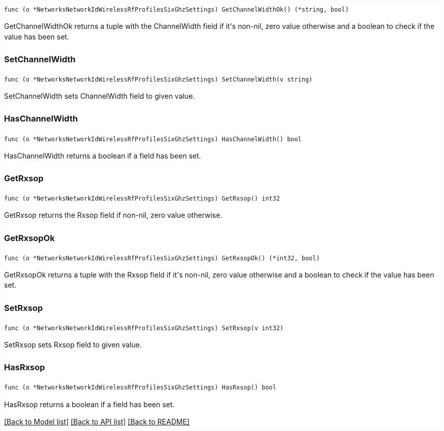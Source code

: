 `func (o *NetworksNetworkIdWirelessRfProfilesSixGhzSettings) GetChannelWidthOk() (*string, bool)`

GetChannelWidthOk returns a tuple with the ChannelWidth field if it's non-nil, zero value otherwise
and a boolean to check if the value has been set.

### SetChannelWidth

`func (o *NetworksNetworkIdWirelessRfProfilesSixGhzSettings) SetChannelWidth(v string)`

SetChannelWidth sets ChannelWidth field to given value.

### HasChannelWidth

`func (o *NetworksNetworkIdWirelessRfProfilesSixGhzSettings) HasChannelWidth() bool`

HasChannelWidth returns a boolean if a field has been set.

### GetRxsop

`func (o *NetworksNetworkIdWirelessRfProfilesSixGhzSettings) GetRxsop() int32`

GetRxsop returns the Rxsop field if non-nil, zero value otherwise.

### GetRxsopOk

`func (o *NetworksNetworkIdWirelessRfProfilesSixGhzSettings) GetRxsopOk() (*int32, bool)`

GetRxsopOk returns a tuple with the Rxsop field if it's non-nil, zero value otherwise
and a boolean to check if the value has been set.

### SetRxsop

`func (o *NetworksNetworkIdWirelessRfProfilesSixGhzSettings) SetRxsop(v int32)`

SetRxsop sets Rxsop field to given value.

### HasRxsop

`func (o *NetworksNetworkIdWirelessRfProfilesSixGhzSettings) HasRxsop() bool`

HasRxsop returns a boolean if a field has been set.


[[Back to Model list]](../README.md#documentation-for-models) [[Back to API list]](../README.md#documentation-for-api-endpoints) [[Back to README]](../README.md)


